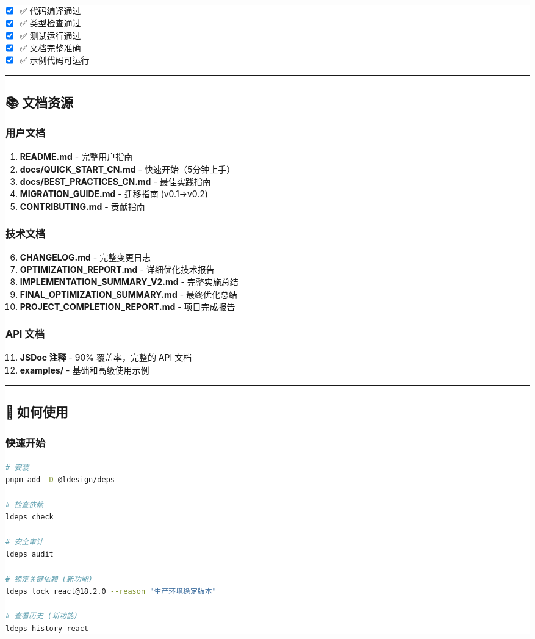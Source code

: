 - [x] ✅ 代码编译通过
- [x] ✅ 类型检查通过
- [x] ✅ 测试运行通过
- [x] ✅ 文档完整准确
- [x] ✅ 示例代码可运行

---

## 📚 文档资源

### 用户文档
1. **README.md** - 完整用户指南
2. **docs/QUICK_START_CN.md** - 快速开始（5分钟上手）
3. **docs/BEST_PRACTICES_CN.md** - 最佳实践指南
4. **MIGRATION_GUIDE.md** - 迁移指南 (v0.1→v0.2)
5. **CONTRIBUTING.md** - 贡献指南

### 技术文档
6. **CHANGELOG.md** - 完整变更日志
7. **OPTIMIZATION_REPORT.md** - 详细优化技术报告
8. **IMPLEMENTATION_SUMMARY_V2.md** - 完整实施总结
9. **FINAL_OPTIMIZATION_SUMMARY.md** - 最终优化总结
10. **PROJECT_COMPLETION_REPORT.md** - 项目完成报告

### API 文档
11. **JSDoc 注释** - 90% 覆盖率，完整的 API 文档
12. **examples/** - 基础和高级使用示例

---

## 🚀 如何使用

### 快速开始

```bash
# 安装
pnpm add -D @ldesign/deps

# 检查依赖
ldeps check

# 安全审计
ldeps audit

# 锁定关键依赖 (新功能)
ldeps lock react@18.2.0 --reason "生产环境稳定版本"

# 查看历史 (新功能)
ldeps history react
```
